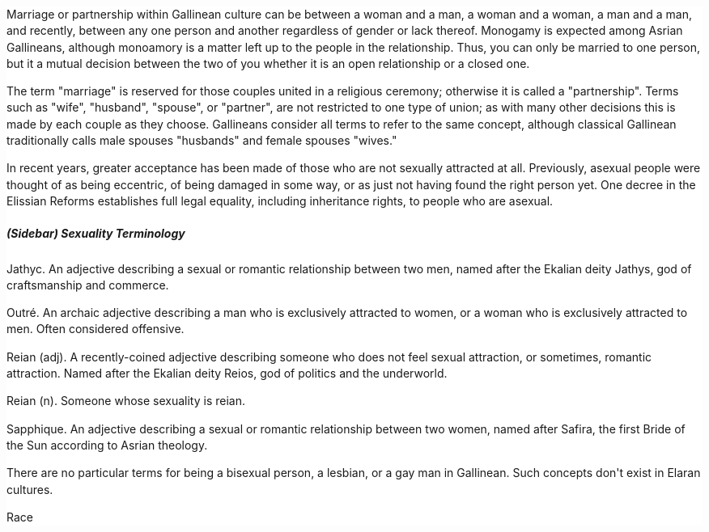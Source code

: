 Marriage or partnership within Gallinean culture can be between a woman
and a man, a woman and a woman, a man and a man, and recently, between
any one person and another regardless of gender or lack thereof.
Monogamy is expected among Asrian Gallineans, although monoamory is a
matter left up to the people in the relationship. Thus, you can only be
married to one person, but it a mutual decision between the two of you
whether it is an open relationship or a closed one.

The term "marriage" is reserved for those couples united in a religious
ceremony; otherwise it is called a "partnership". Terms such as "wife",
"husband", "spouse", or "partner", are not restricted to one type of
union; as with many other decisions this is made by each couple as they
choose. Gallineans consider all terms to refer to the same concept,
although classical Gallinean traditionally calls male spouses "husbands"
and female spouses "wives."

In recent years, greater acceptance has been made of those who are not
sexually attracted at all. Previously, asexual people were thought of as
being eccentric, of being damaged in some way, or as just not having
found the right person yet. One decree in the Elissian Reforms
establishes full legal equality, including inheritance rights, to people
who are asexual.

##### (Sidebar) Sexuality Terminology

Jathyc. An adjective describing a sexual or romantic relationship
between two men, named after the Ekalian deity Jathys, god of
craftsmanship and commerce.

Outré. An archaic adjective describing a man who is exclusively
attracted to women, or a woman who is exclusively attracted to men.
Often considered offensive.

Reian (adj). A recently-coined adjective describing someone who does not
feel sexual attraction, or sometimes, romantic attraction. Named after
the Ekalian deity Reios, god of politics and the underworld.

Reian (n). Someone whose sexuality is reian.

Sapphique. An adjective describing a sexual or romantic relationship
between two women, named after Safira, the first Bride of the Sun
according to Asrian theology.

There are no particular terms for being a bisexual person, a lesbian, or
a gay man in Gallinean. Such concepts don't exist in Elaran cultures.

Race
